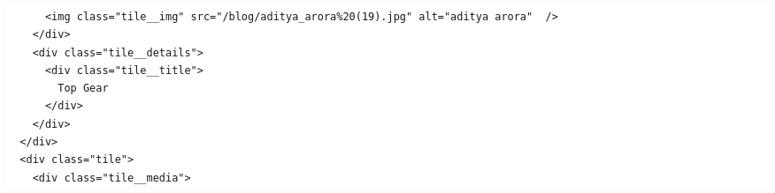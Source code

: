          <img class="tile__img" src="/blog/aditya_arora%20(19).jpg" alt="aditya arora"  />
        </div>
        <div class="tile__details">
          <div class="tile__title">
            Top Gear
          </div>
        </div>
      </div>
      <div class="tile">
        <div class="tile__media">